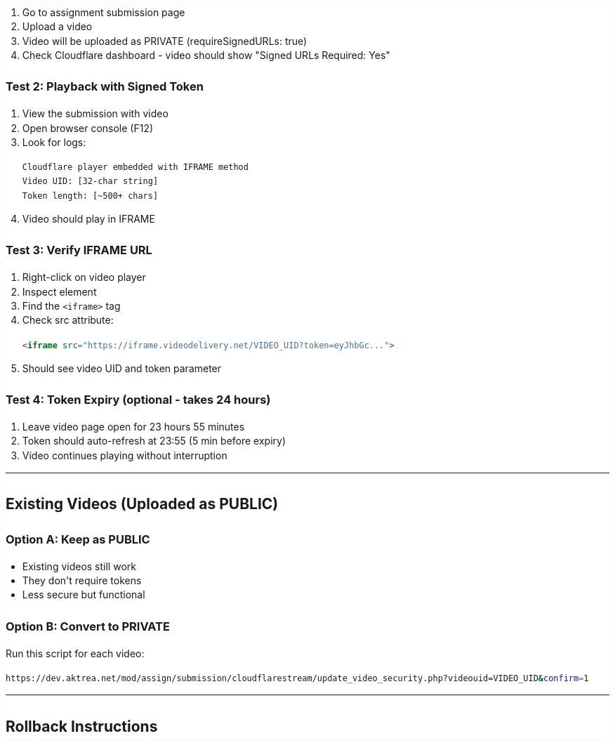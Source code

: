 1. Go to assignment submission page
2. Upload a video
3. Video will be uploaded as PRIVATE (requireSignedURLs: true)
4. Check Cloudflare dashboard - video should show "Signed URLs Required: Yes"

### Test 2: Playback with Signed Token

1. View the submission with video
2. Open browser console (F12)
3. Look for logs:
   ```
   Cloudflare player embedded with IFRAME method
   Video UID: [32-char string]
   Token length: [~500+ chars]
   ```
4. Video should play in IFRAME

### Test 3: Verify IFRAME URL

1. Right-click on video player
2. Inspect element
3. Find the `<iframe>` tag
4. Check src attribute:
   ```html
   <iframe src="https://iframe.videodelivery.net/VIDEO_UID?token=eyJhbGc...">
   ```
5. Should see video UID and token parameter

### Test 4: Token Expiry (optional - takes 24 hours)

1. Leave video page open for 23 hours 55 minutes
2. Token should auto-refresh at 23:55 (5 min before expiry)
3. Video continues playing without interruption

---

## Existing Videos (Uploaded as PUBLIC)

### Option A: Keep as PUBLIC
- Existing videos still work
- They don't require tokens
- Less secure but functional

### Option B: Convert to PRIVATE
Run this script for each video:
```bash
https://dev.aktrea.net/mod/assign/submission/cloudflarestream/update_video_security.php?videouid=VIDEO_UID&confirm=1
```

---

## Rollback Instructions
